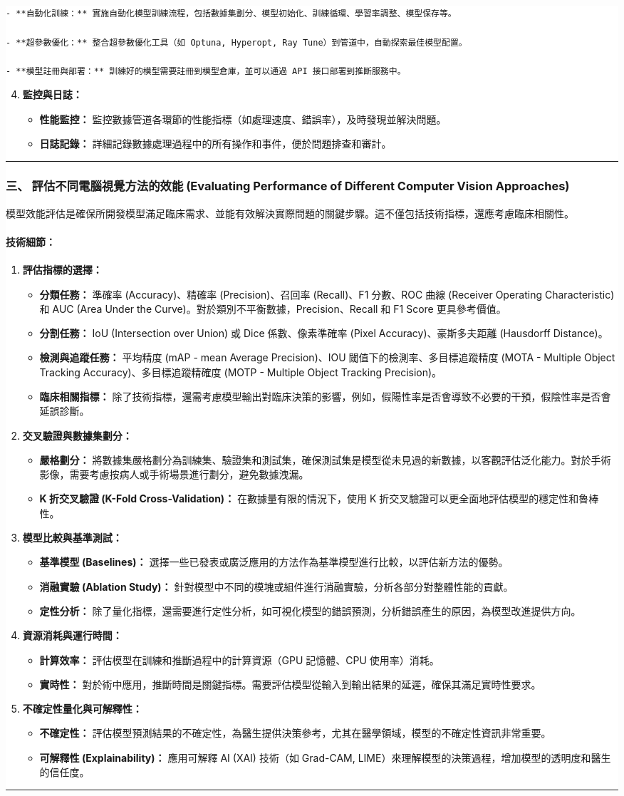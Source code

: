     - **自動化訓練：** 實施自動化模型訓練流程，包括數據集劃分、模型初始化、訓練循環、學習率調整、模型保存等。
        
    - **超參數優化：** 整合超參數優化工具（如 Optuna, Hyperopt, Ray Tune）到管道中，自動探索最佳模型配置。
        
    - **模型註冊與部署：** 訓練好的模型需要註冊到模型倉庫，並可以通過 API 接口部署到推斷服務中。
        
4. **監控與日誌：**
    
    - **性能監控：** 監控數據管道各環節的性能指標（如處理速度、錯誤率），及時發現並解決問題。
        
    - **日誌記錄：** 詳細記錄數據處理過程中的所有操作和事件，便於問題排查和審計。
        

---

### 三、 評估不同電腦視覺方法的效能 (Evaluating Performance of Different Computer Vision Approaches)

模型效能評估是確保所開發模型滿足臨床需求、並能有效解決實際問題的關鍵步驟。這不僅包括技術指標，還應考慮臨床相關性。

#### 技術細節：

1. **評估指標的選擇：**
    
    - **分類任務：** 準確率 (Accuracy)、精確率 (Precision)、召回率 (Recall)、F1 分數、ROC 曲線 (Receiver Operating Characteristic) 和 AUC (Area Under the Curve)。對於類別不平衡數據，Precision、Recall 和 F1 Score 更具參考價值。
        
    - **分割任務：** IoU (Intersection over Union) 或 Dice 係數、像素準確率 (Pixel Accuracy)、豪斯多夫距離 (Hausdorff Distance)。
        
    - **檢測與追蹤任務：** 平均精度 (mAP - mean Average Precision)、IOU 閾值下的檢測率、多目標追蹤精度 (MOTA - Multiple Object Tracking Accuracy)、多目標追蹤精確度 (MOTP - Multiple Object Tracking Precision)。
        
    - **臨床相關指標：** 除了技術指標，還需考慮模型輸出對臨床決策的影響，例如，假陽性率是否會導致不必要的干預，假陰性率是否會延誤診斷。
        
2. **交叉驗證與數據集劃分：**
    
    - **嚴格劃分：** 將數據集嚴格劃分為訓練集、驗證集和測試集，確保測試集是模型從未見過的新數據，以客觀評估泛化能力。對於手術影像，需要考慮按病人或手術場景進行劃分，避免數據洩漏。
        
    - **K 折交叉驗證 (K-Fold Cross-Validation)：** 在數據量有限的情況下，使用 K 折交叉驗證可以更全面地評估模型的穩定性和魯棒性。
        
3. **模型比較與基準測試：**
    
    - **基準模型 (Baselines)：** 選擇一些已發表或廣泛應用的方法作為基準模型進行比較，以評估新方法的優勢。
        
    - **消融實驗 (Ablation Study)：** 針對模型中不同的模塊或組件進行消融實驗，分析各部分對整體性能的貢獻。
        
    - **定性分析：** 除了量化指標，還需要進行定性分析，如可視化模型的錯誤預測，分析錯誤產生的原因，為模型改進提供方向。
        
4. **資源消耗與運行時間：**
    
    - **計算效率：** 評估模型在訓練和推斷過程中的計算資源（GPU 記憶體、CPU 使用率）消耗。
        
    - **實時性：** 對於術中應用，推斷時間是關鍵指標。需要評估模型從輸入到輸出結果的延遲，確保其滿足實時性要求。
        
5. **不確定性量化與可解釋性：**
    
    - **不確定性：** 評估模型預測結果的不確定性，為醫生提供決策參考，尤其在醫學領域，模型的不確定性資訊非常重要。
        
    - **可解釋性 (Explainability)：** 應用可解釋 AI (XAI) 技術（如 Grad-CAM, LIME）來理解模型的決策過程，增加模型的透明度和醫生的信任度。
        

---
